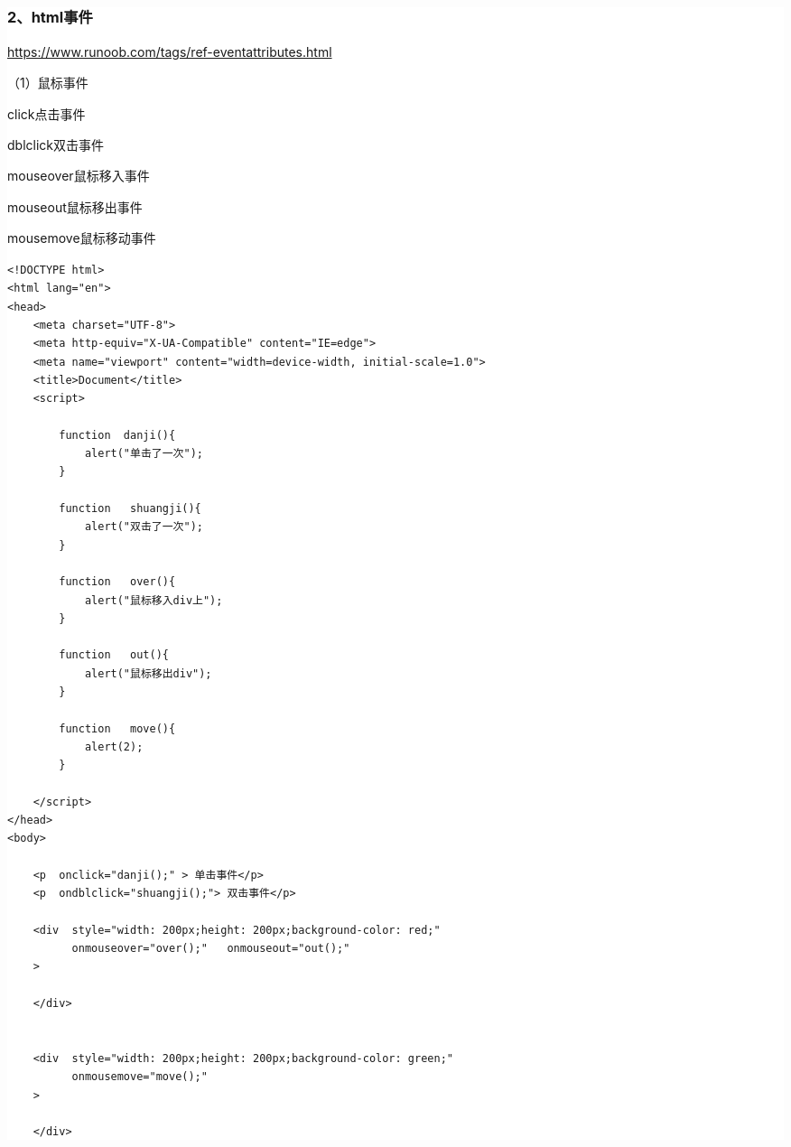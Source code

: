 
### 2、html事件

https://www.runoob.com/tags/ref-eventattributes.html

（1）鼠标事件

click点击事件

dblclick双击事件

mouseover鼠标移入事件

mouseout鼠标移出事件

mousemove鼠标移动事件



```
<!DOCTYPE html>
<html lang="en">
<head>
    <meta charset="UTF-8">
    <meta http-equiv="X-UA-Compatible" content="IE=edge">
    <meta name="viewport" content="width=device-width, initial-scale=1.0">
    <title>Document</title>
    <script>

        function  danji(){
            alert("单击了一次");
        }

        function   shuangji(){
            alert("双击了一次");
        }

        function   over(){
            alert("鼠标移入div上");
        }

        function   out(){
            alert("鼠标移出div");
        }

        function   move(){
            alert(2);
        }

    </script>
</head>
<body>

    <p  onclick="danji();" > 单击事件</p>
    <p  ondblclick="shuangji();"> 双击事件</p>

    <div  style="width: 200px;height: 200px;background-color: red;"
          onmouseover="over();"   onmouseout="out();"
    >

    </div>


    <div  style="width: 200px;height: 200px;background-color: green;"
          onmousemove="move();"
    >

    </div>
```